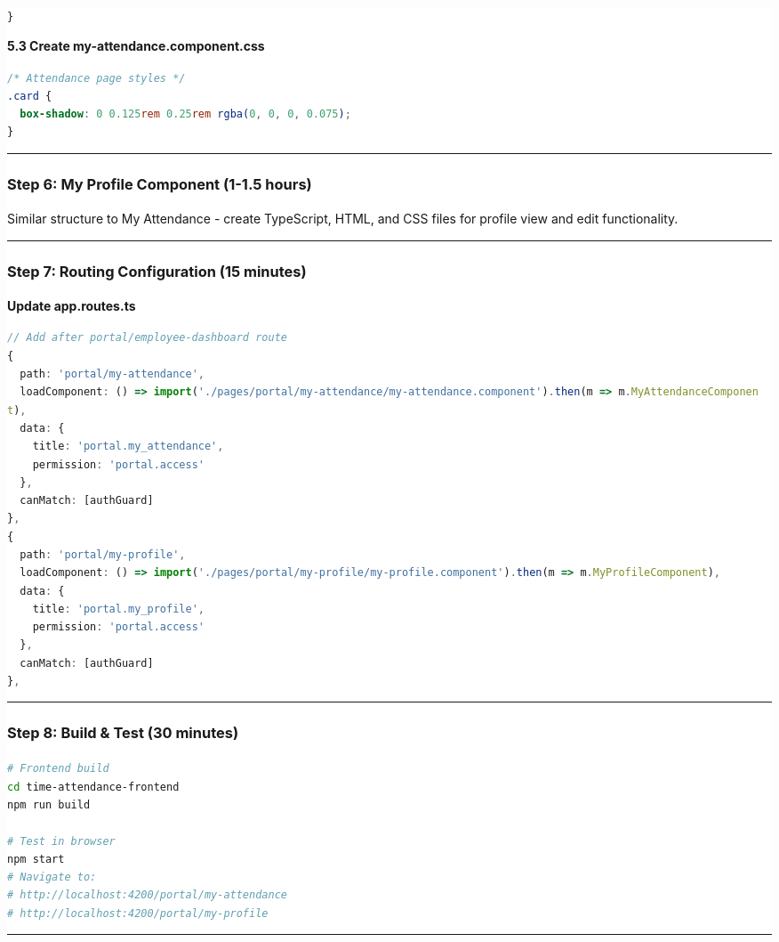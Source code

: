 ```html
}
```

**5.3 Create my-attendance.component.css**

```css
/* Attendance page styles */
.card {
  box-shadow: 0 0.125rem 0.25rem rgba(0, 0, 0, 0.075);
}
```

---

### Step 6: My Profile Component (1-1.5 hours)

Similar structure to My Attendance - create TypeScript, HTML, and CSS files for profile view and edit functionality.

---

### Step 7: Routing Configuration (15 minutes)

**Update app.routes.ts**

```typescript
// Add after portal/employee-dashboard route
{
  path: 'portal/my-attendance',
  loadComponent: () => import('./pages/portal/my-attendance/my-attendance.component').then(m => m.MyAttendanceComponent),
  data: {
    title: 'portal.my_attendance',
    permission: 'portal.access'
  },
  canMatch: [authGuard]
},
{
  path: 'portal/my-profile',
  loadComponent: () => import('./pages/portal/my-profile/my-profile.component').then(m => m.MyProfileComponent),
  data: {
    title: 'portal.my_profile',
    permission: 'portal.access'
  },
  canMatch: [authGuard]
},
```

---

### Step 8: Build & Test (30 minutes)

```bash
# Frontend build
cd time-attendance-frontend
npm run build

# Test in browser
npm start
# Navigate to:
# http://localhost:4200/portal/my-attendance
# http://localhost:4200/portal/my-profile
```

---
